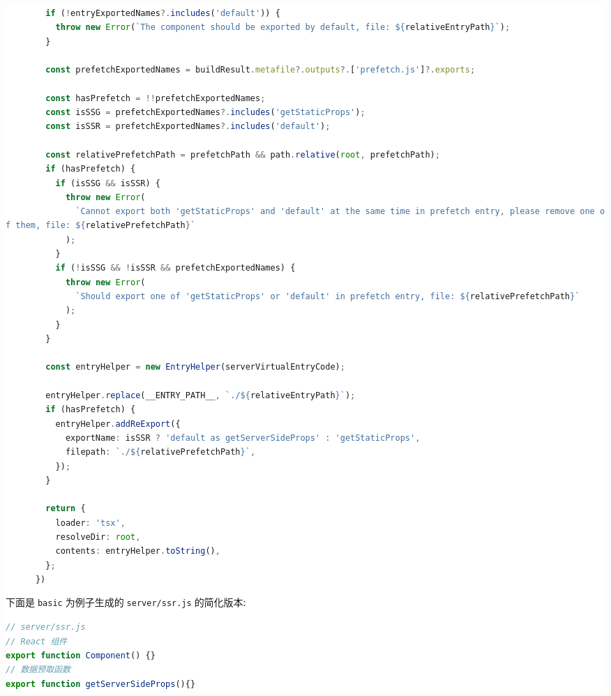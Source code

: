 ```ts
        if (!entryExportedNames?.includes('default')) {
          throw new Error(`The component should be exported by default, file: ${relativeEntryPath}`);
        }

        const prefetchExportedNames = buildResult.metafile?.outputs?.['prefetch.js']?.exports;

        const hasPrefetch = !!prefetchExportedNames;
        const isSSG = prefetchExportedNames?.includes('getStaticProps');
        const isSSR = prefetchExportedNames?.includes('default');

        const relativePrefetchPath = prefetchPath && path.relative(root, prefetchPath);
        if (hasPrefetch) {
          if (isSSG && isSSR) {
            throw new Error(
              `Cannot export both 'getStaticProps' and 'default' at the same time in prefetch entry, please remove one of them, file: ${relativePrefetchPath}`
            );
          }
          if (!isSSG && !isSSR && prefetchExportedNames) {
            throw new Error(
              `Should export one of 'getStaticProps' or 'default' in prefetch entry, file: ${relativePrefetchPath}`
            );
          }
        }

        const entryHelper = new EntryHelper(serverVirtualEntryCode);

        entryHelper.replace(__ENTRY_PATH__, `./${relativeEntryPath}`);
        if (hasPrefetch) {
          entryHelper.addReExport({
            exportName: isSSR ? 'default as getServerSideProps' : 'getStaticProps',
            filepath: `./${relativePrefetchPath}`,
          });
        }

        return {
          loader: 'tsx',
          resolveDir: root,
          contents: entryHelper.toString(),
        };
      })
```

下面是 `basic` 为例子生成的 `server/ssr.js` 的简化版本:

```js
// server/ssr.js
// React 组件
export function Component() {}
// 数据预取函数
export function getServerSideProps(){}
```
